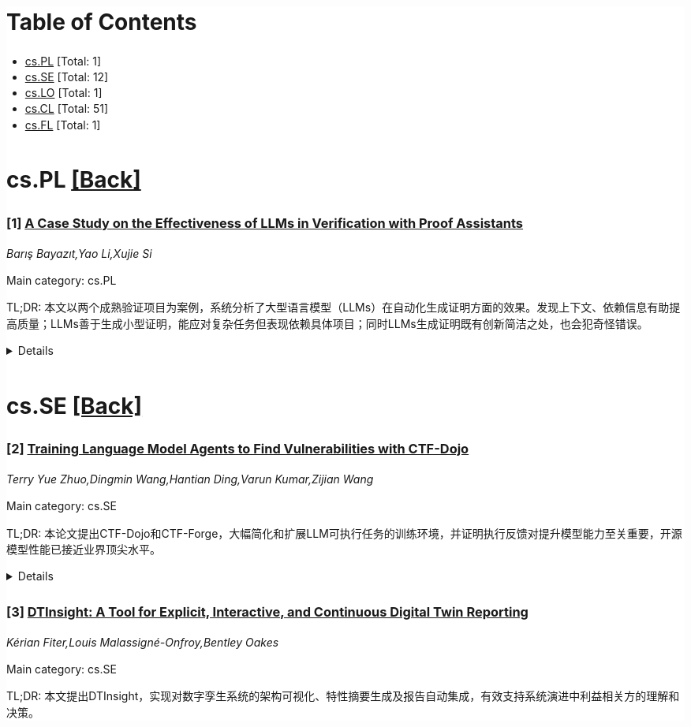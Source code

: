 <div id=toc></div>

# Table of Contents

- [cs.PL](#cs.PL) [Total: 1]
- [cs.SE](#cs.SE) [Total: 12]
- [cs.LO](#cs.LO) [Total: 1]
- [cs.CL](#cs.CL) [Total: 51]
- [cs.FL](#cs.FL) [Total: 1]


<div id='cs.PL'></div>

# cs.PL [[Back]](#toc)

### [1] [A Case Study on the Effectiveness of LLMs in Verification with Proof Assistants](https://arxiv.org/abs/2508.18587)
*Barış Bayazıt,Yao Li,Xujie Si*

Main category: cs.PL

TL;DR: 本文以两个成熟验证项目为案例，系统分析了大型语言模型（LLMs）在自动化生成证明方面的效果。发现上下文、依赖信息有助提高质量；LLMs善于生成小型证明，能应对复杂任务但表现依赖具体项目；同时LLMs生成证明既有创新简洁之处，也会犯奇怪错误。


<details><summary>Details</summary></details>


<div id='cs.SE'></div>

# cs.SE [[Back]](#toc)

### [2] [Training Language Model Agents to Find Vulnerabilities with CTF-Dojo](https://arxiv.org/abs/2508.18370)
*Terry Yue Zhuo,Dingmin Wang,Hantian Ding,Varun Kumar,Zijian Wang*

Main category: cs.SE

TL;DR: 本论文提出CTF-Dojo和CTF-Forge，大幅简化和扩展LLM可执行任务的训练环境，并证明执行反馈对提升模型能力至关重要，开源模型性能已接近业界顶尖水平。


<details><summary>Details</summary></details>


### [3] [DTInsight: A Tool for Explicit, Interactive, and Continuous Digital Twin Reporting](https://arxiv.org/abs/2508.18431)
*Kérian Fiter,Louis Malassigné-Onfroy,Bentley Oakes*

Main category: cs.SE

TL;DR: 本文提出DTInsight，实现对数字孪生系统的架构可视化、特性摘要生成及报告自动集成，有效支持系统演进中利益相关方的理解和决策。

